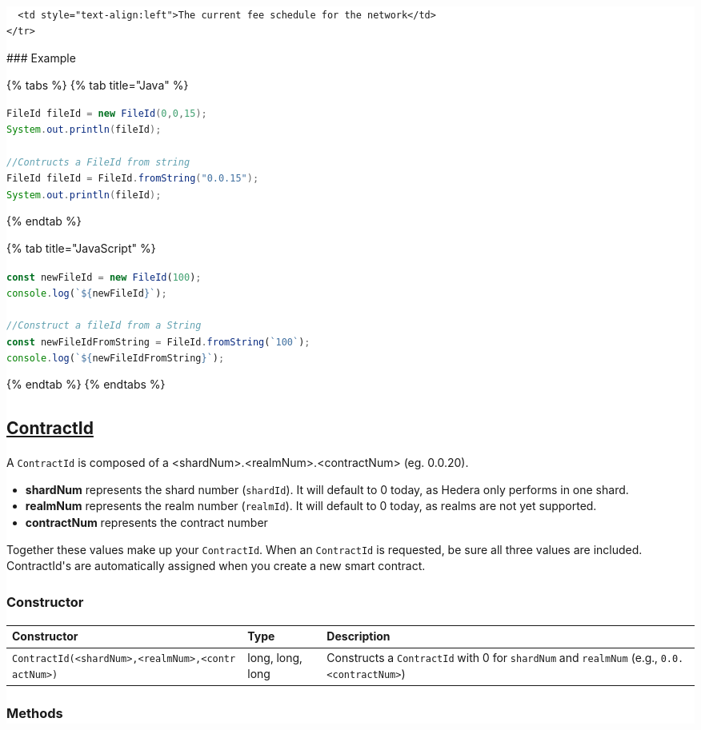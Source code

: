       <td style="text-align:left">The current fee schedule for the network</td>
    </tr>
  </tbody>
</table>### Example

{% tabs %}
{% tab title="Java" %}
```java
FileId fileId = new FileId(0,0,15);
System.out.println(fileId);

//Contructs a FileId from string
FileId fileId = FileId.fromString("0.0.15");
System.out.println(fileId);
```
{% endtab %}

{% tab title="JavaScript" %}
```javascript
const newFileId = new FileId(100);
console.log(`${newFileId}`);

//Construct a fileId from a String
const newFileIdFromString = FileId.fromString(`100`); 
console.log(`${newFileIdFromString}`);
```
{% endtab %}
{% endtabs %}

## [ContractId](https://github.com/hashgraph/hedera-sdk-java/blob/master/src/main/java/com/hedera/hashgraph/sdk/contract/ContractId.java)

A `ContractId` is composed of a &lt;shardNum&gt;.&lt;realmNum&gt;.&lt;contractNum&gt; \(eg. 0.0.20\).

* **shardNum** represents the shard number \(`shardId`\). It will default to 0 today, as Hedera only performs in one shard.
* **realmNum** represents the realm number \(`realmId`\). It will default to 0 today, as realms are not yet supported.
* **contractNum** represents the contract number

Together these values make up your `ContractId`. When an `ContractId` is requested, be sure all three values are included. ContractId's are automatically assigned when you create a new smart contract.

### Constructor

| Constructor | Type | Description |
| :--- | :--- | :--- |
| `ContractId(<shardNum>,<realmNum>,<contractNum>)` | long, long, long | Constructs a `ContractId` with 0 for `shardNum` and `realmNum` \(e.g., `0.0.<contractNum>`\) |

### Methods
